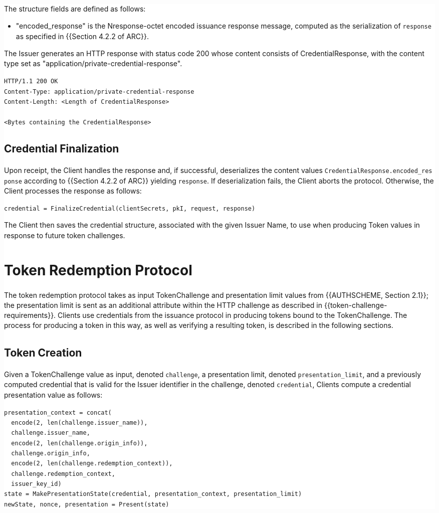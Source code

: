 The structure fields are defined as follows:

- "encoded_response" is the Nresponse-octet encoded issuance response message, computed
  as the serialization of `response` as specified in {{Section 4.2.2 of ARC}}.

The Issuer generates an HTTP response with status code 200 whose content
consists of CredentialResponse, with the content type set as
"application/private-credential-response".

~~~
HTTP/1.1 200 OK
Content-Type: application/private-credential-response
Content-Length: <Length of CredentialResponse>

<Bytes containing the CredentialResponse>
~~~

## Credential Finalization

Upon receipt, the Client handles the response and, if successful, deserializes
the content values `CredentialResponse.encoded_response` according to {{Section 4.2.2 of ARC}}
yielding `response`. If deserialization fails, the Client aborts the protocol.
Otherwise, the Client processes the response as follows:

~~~
credential = FinalizeCredential(clientSecrets, pkI, request, response)
~~~

The Client then saves the credential structure, associated with the given Issuer
Name, to use when producing Token values in response to future token challenges.

# Token Redemption Protocol

The token redemption protocol takes as input TokenChallenge and presentation limit
values from {{AUTHSCHEME, Section 2.1}}; the presentation limit is sent as an additional
attribute within the HTTP challenge as described in {{token-challenge-requirements}}.
Clients use credentials from the issuance protocol in producing tokens
bound to the TokenChallenge. The process for producing a token in this
way, as well as verifying a resulting token, is described in the following sections.

## Token Creation

Given a TokenChallenge value as input, denoted `challenge`, a presentation limit,
denoted `presentation_limit`, and a previously computed credential that is valid
for the Issuer identifier in the challenge, denoted `credential`, Clients compute
a credential presentation value as follows:

~~~
presentation_context = concat(
  encode(2, len(challenge.issuer_name)),
  challenge.issuer_name,
  encode(2, len(challenge.origin_info)),
  challenge.origin_info,
  encode(2, len(challenge.redemption_context)),
  challenge.redemption_context,
  issuer_key_id)
state = MakePresentationState(credential, presentation_context, presentation_limit)
newState, nonce, presentation = Present(state)
~~~
